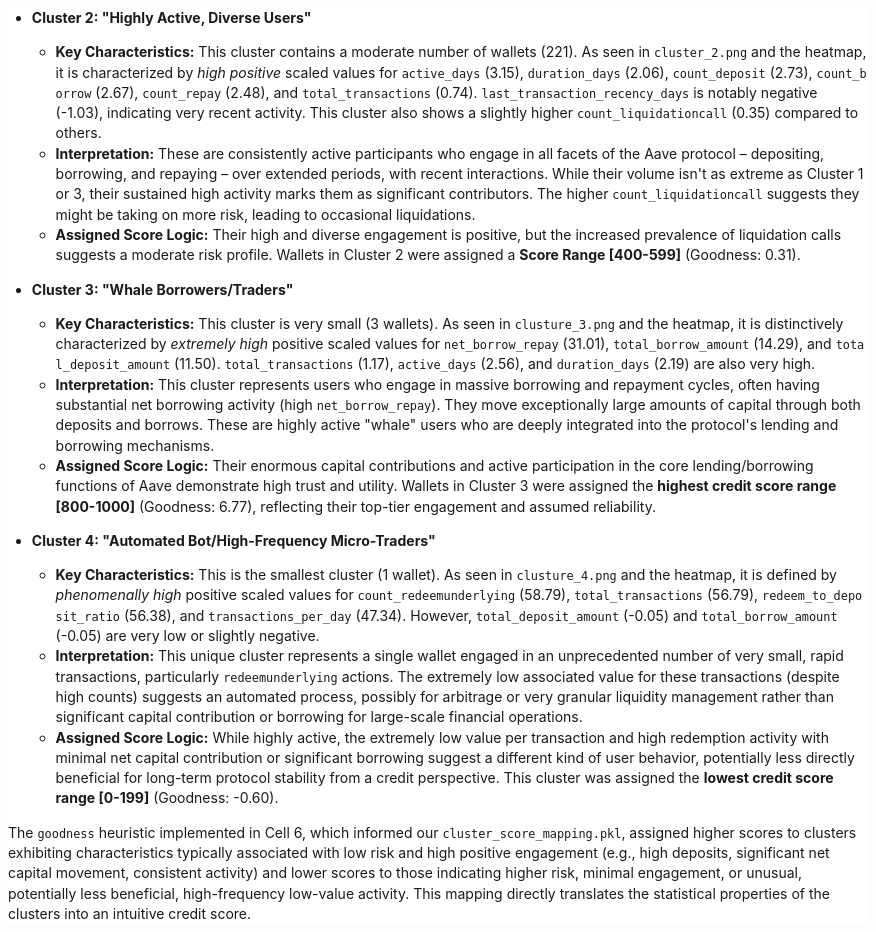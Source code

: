 * **Cluster 2: "Highly Active, Diverse Users"**
    * **Key Characteristics:** This cluster contains a moderate number of wallets (221). As seen in `cluster_2.png` and the heatmap, it is characterized by *high positive* scaled values for `active_days` (3.15), `duration_days` (2.06), `count_deposit` (2.73), `count_borrow` (2.67), `count_repay` (2.48), and `total_transactions` (0.74). `last_transaction_recency_days` is notably negative (-1.03), indicating very recent activity. This cluster also shows a slightly higher `count_liquidationcall` (0.35) compared to others.
    * **Interpretation:** These are consistently active participants who engage in all facets of the Aave protocol – depositing, borrowing, and repaying – over extended periods, with recent interactions. While their volume isn't as extreme as Cluster 1 or 3, their sustained high activity marks them as significant contributors. The higher `count_liquidationcall` suggests they might be taking on more risk, leading to occasional liquidations.
    * **Assigned Score Logic:** Their high and diverse engagement is positive, but the increased prevalence of liquidation calls suggests a moderate risk profile. Wallets in Cluster 2 were assigned a **Score Range [400-599]** (Goodness: 0.31).

* **Cluster 3: "Whale Borrowers/Traders"**
    * **Key Characteristics:** This cluster is very small (3 wallets). As seen in `clusture_3.png` and the heatmap, it is distinctively characterized by *extremely high* positive scaled values for `net_borrow_repay` (31.01), `total_borrow_amount` (14.29), and `total_deposit_amount` (11.50). `total_transactions` (1.17), `active_days` (2.56), and `duration_days` (2.19) are also very high.
    * **Interpretation:** This cluster represents users who engage in massive borrowing and repayment cycles, often having substantial net borrowing activity (high `net_borrow_repay`). They move exceptionally large amounts of capital through both deposits and borrows. These are highly active "whale" users who are deeply integrated into the protocol's lending and borrowing mechanisms.
    * **Assigned Score Logic:** Their enormous capital contributions and active participation in the core lending/borrowing functions of Aave demonstrate high trust and utility. Wallets in Cluster 3 were assigned the **highest credit score range [800-1000]** (Goodness: 6.77), reflecting their top-tier engagement and assumed reliability.

* **Cluster 4: "Automated Bot/High-Frequency Micro-Traders"**
    * **Key Characteristics:** This is the smallest cluster (1 wallet). As seen in `clusture_4.png` and the heatmap, it is defined by *phenomenally high* positive scaled values for `count_redeemunderlying` (58.79), `total_transactions` (56.79), `redeem_to_deposit_ratio` (56.38), and `transactions_per_day` (47.34). However, `total_deposit_amount` (-0.05) and `total_borrow_amount` (-0.05) are very low or slightly negative.
    * **Interpretation:** This unique cluster represents a single wallet engaged in an unprecedented number of very small, rapid transactions, particularly `redeemunderlying` actions. The extremely low associated value for these transactions (despite high counts) suggests an automated process, possibly for arbitrage or very granular liquidity management rather than significant capital contribution or borrowing for large-scale financial operations.
    * **Assigned Score Logic:** While highly active, the extremely low value per transaction and high redemption activity with minimal net capital contribution or significant borrowing suggest a different kind of user behavior, potentially less directly beneficial for long-term protocol stability from a credit perspective. This cluster was assigned the **lowest credit score range [0-199]** (Goodness: -0.60).

The `goodness` heuristic implemented in Cell 6, which informed our `cluster_score_mapping.pkl`, assigned higher scores to clusters exhibiting characteristics typically associated with low risk and high positive engagement (e.g., high deposits, significant net capital movement, consistent activity) and lower scores to those indicating higher risk, minimal engagement, or unusual, potentially less beneficial, high-frequency low-value activity. This mapping directly translates the statistical properties of the clusters into an intuitive credit score.
